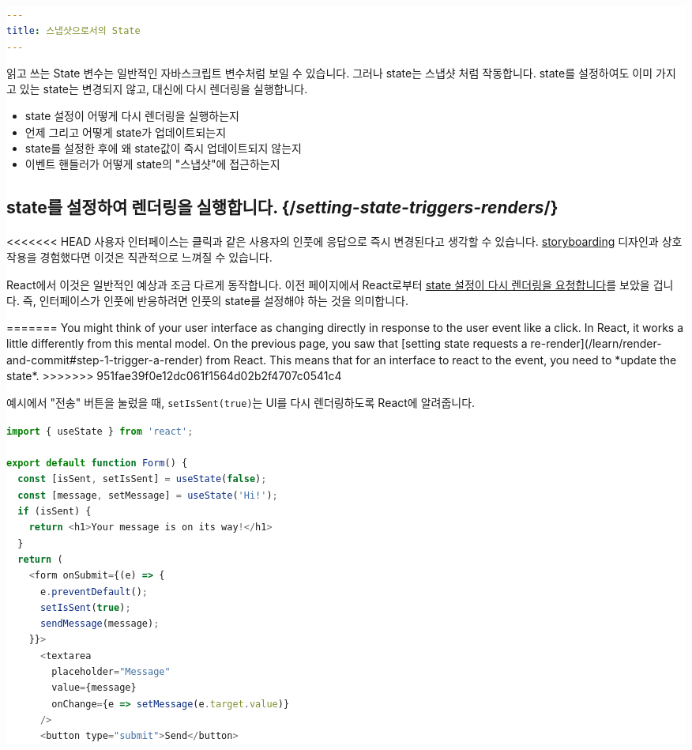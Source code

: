 ```yaml
---
title: 스냅샷으로서의 State
---
```


<Intro>

읽고 쓰는 State 변수는 일반적인 자바스크립트 변수처럼 보일 수 있습니다. 그러나 state는 스냅샷 처럼 작동합니다. state를 설정하여도 이미 가지고 있는 state는 변경되지 않고, 대신에 다시 렌더링을 실행합니다.

</Intro>

<YouWillLearn>

* state 설정이 어떻게 다시 렌더링을 실행하는지
* 언제 그리고 어떻게 state가 업데이트되는지
* state를 설정한 후에 왜 state값이 즉시 업데이트되지 않는지
* 이벤트 핸들러가 어떻게 state의 "스냅샷"에 접근하는지

</YouWillLearn>

## state를 설정하여 렌더링을 실행합니다. {/*setting-state-triggers-renders*/}

<<<<<<< HEAD
사용자 인터페이스는 클릭과 같은 사용자의 인풋에 응답으로 즉시 변경된다고 생각할 수 있습니다. [storyboarding](https://wikipedia.org/wiki/Storyboard) 디자인과 상호작용을 경험했다면 이것은 직관적으로 느껴질 수 있습니다.

<Illustration alt="폼에서부터 제출버튼 위에 손가락을 대고 있는 모습 그리고 확인메세지까지의 진행 과정입니다." src="/images/docs/sketches/s_ui-response.jpg" />

React에서 이것은 일반적인 예상과 조금 다르게 동작합니다. 이전 페이지에서 React로부터 [state 설정이 다시 렌더링을 요청합니다](/learn/render-and-commit#step-1-trigger-a-render)를 보았을 겁니다. 즉, 인터페이스가 인풋에 반응하려면 인풋의 state를 설정해야 하는 것을 의미합니다.

<Illustration alt="React는 처음에 폼을 렌더링하고 제출 버튼의 손가락은 setState를 React로 보내고 React는 확인 메시지를 재렌더링합니다." src="/images/docs/sketches/s_react-ui-response.jpg" />
=======
You might think of your user interface as changing directly in response to the user event like a click. In React, it works a little differently from this mental model. On the previous page, you saw that [setting state requests a re-render](/learn/render-and-commit#step-1-trigger-a-render) from React. This means that for an interface to react to the event, you need to *update the state*.
>>>>>>> 951fae39f0e12dc061f1564d02b2f4707c0541c4

예시에서 "전송" 버튼을 눌렀을 때, `setIsSent(true)`는 UI를 다시 렌더링하도록 React에 알려줍니다.

<Sandpack>

```js
import { useState } from 'react';

export default function Form() {
  const [isSent, setIsSent] = useState(false);
  const [message, setMessage] = useState('Hi!');
  if (isSent) {
    return <h1>Your message is on its way!</h1>
  }
  return (
    <form onSubmit={(e) => {
      e.preventDefault();
      setIsSent(true);
      sendMessage(message);
    }}>
      <textarea
        placeholder="Message"
        value={message}
        onChange={e => setMessage(e.target.value)}
      />
      <button type="submit">Send</button>
```